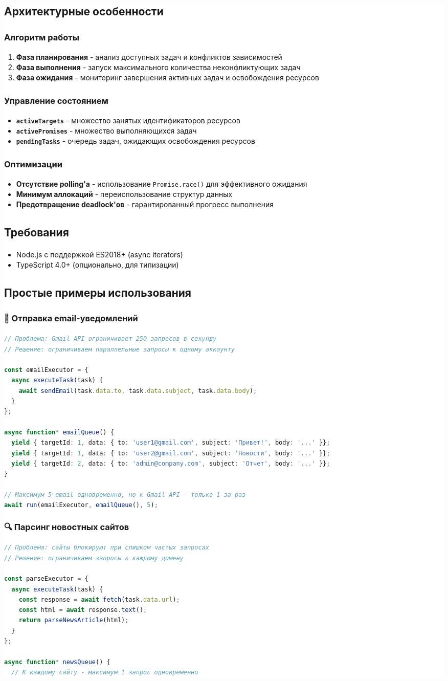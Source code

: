 ## Архитектурные особенности

### Алгоритм работы
1. **Фаза планирования** - анализ доступных задач и конфликтов зависимостей
2. **Фаза выполнения** - запуск максимального количества неконфликтующих задач
3. **Фаза ожидания** - мониторинг завершения активных задач и освобождения ресурсов

### Управление состоянием
- **`activeTargets`** - множество занятых идентификаторов ресурсов
- **`activePromises`** - множество выполняющихся задач
- **`pendingTasks`** - очередь задач, ожидающих освобождения ресурсов

### Оптимизации
- **Отсутствие polling'а** - использование `Promise.race()` для эффективного ожидания
- **Минимум аллокаций** - переиспользование структур данных
- **Предотвращение deadlock'ов** - гарантированный прогресс выполнения

## Требования

- Node.js с поддержкой ES2018+ (async iterators)
- TypeScript 4.0+ (опционально, для типизации)

## Простые примеры использования

### 📧 Отправка email-уведомлений

```typescript
// Проблема: Gmail API ограничивает 250 запросов в секунду
// Решение: ограничиваем параллельные запросы к одному аккаунту

const emailExecutor = {
  async executeTask(task) {
    await sendEmail(task.data.to, task.data.subject, task.data.body);
  }
};

async function* emailQueue() {
  yield { targetId: 1, data: { to: 'user1@gmail.com', subject: 'Привет!', body: '...' }};
  yield { targetId: 1, data: { to: 'user2@gmail.com', subject: 'Новости', body: '...' }};
  yield { targetId: 2, data: { to: 'admin@company.com', subject: 'Отчет', body: '...' }};
}

// Максимум 5 email одновременно, но к Gmail API - только 1 за раз
await run(emailExecutor, emailQueue(), 5);
```

### 🔍 Парсинг новостных сайтов

```typescript
// Проблема: сайты блокируют при слишком частых запросах
// Решение: ограничиваем запросы к каждому домену

const parseExecutor = {
  async executeTask(task) {
    const response = await fetch(task.data.url);
    const html = await response.text();
    return parseNewsArticle(html);
  }
};

async function* newsQueue() {
  // К каждому сайту - максимум 1 запрос одновременно
```